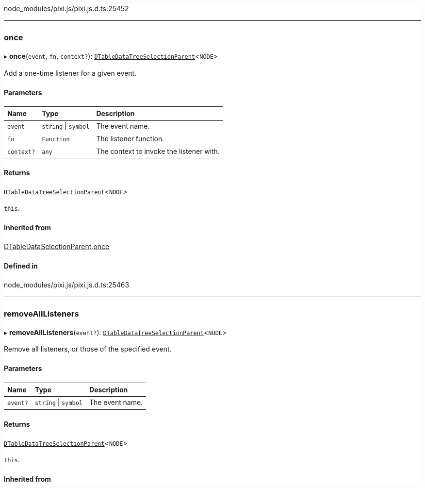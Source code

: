node_modules/pixi.js/pixi.js.d.ts:25452

___

### once

▸ **once**(`event`, `fn`, `context?`): [`DTableDataTreeSelectionParent`](DTableDataTreeSelectionParent.md)\<`NODE`\>

Add a one-time listener for a given event.

#### Parameters

| Name | Type | Description |
| :------ | :------ | :------ |
| `event` | `string` \| `symbol` | The event name. |
| `fn` | `Function` | The listener function. |
| `context?` | `any` | The context to invoke the listener with. |

#### Returns

[`DTableDataTreeSelectionParent`](DTableDataTreeSelectionParent.md)\<`NODE`\>

`this`.

#### Inherited from

[DTableDataSelectionParent](DTableDataSelectionParent.md).[once](DTableDataSelectionParent.md#once)

#### Defined in

node_modules/pixi.js/pixi.js.d.ts:25463

___

### removeAllListeners

▸ **removeAllListeners**(`event?`): [`DTableDataTreeSelectionParent`](DTableDataTreeSelectionParent.md)\<`NODE`\>

Remove all listeners, or those of the specified event.

#### Parameters

| Name | Type | Description |
| :------ | :------ | :------ |
| `event?` | `string` \| `symbol` | The event name. |

#### Returns

[`DTableDataTreeSelectionParent`](DTableDataTreeSelectionParent.md)\<`NODE`\>

`this`.

#### Inherited from

